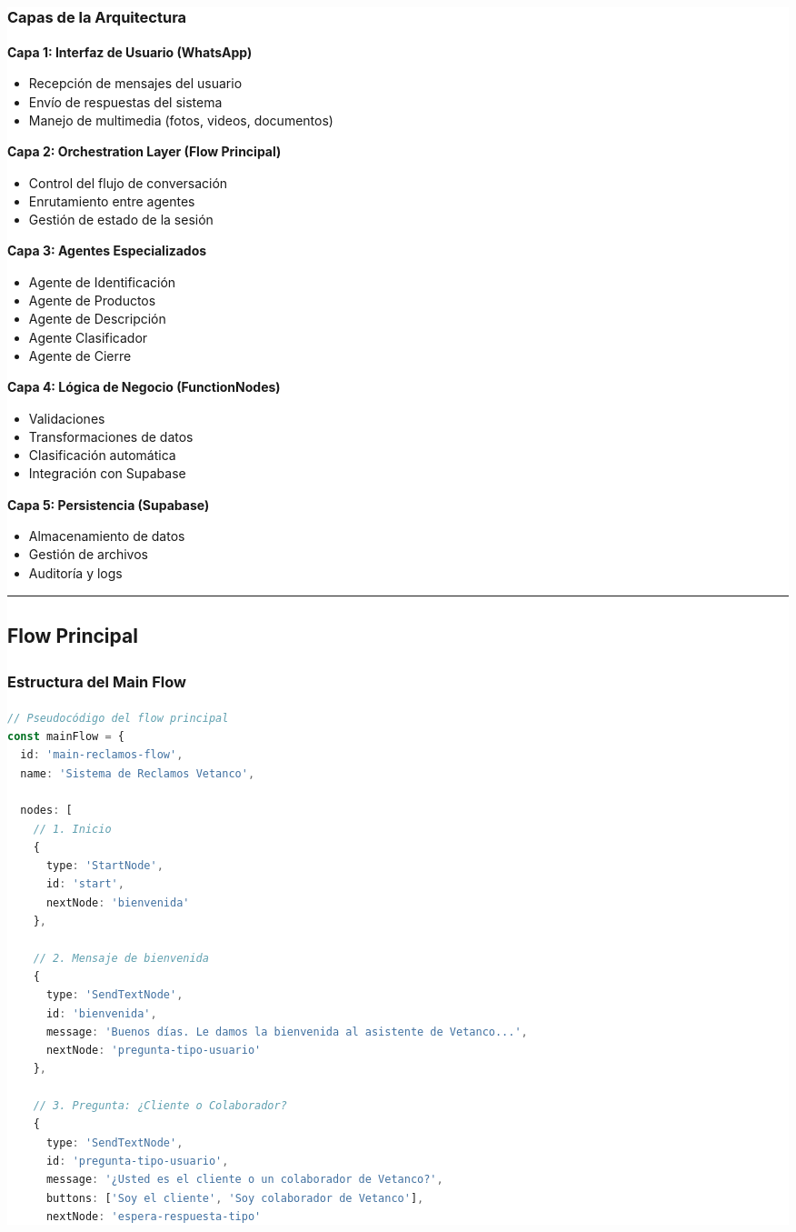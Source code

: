 ### Capas de la Arquitectura

**Capa 1: Interfaz de Usuario (WhatsApp)**
- Recepción de mensajes del usuario
- Envío de respuestas del sistema
- Manejo de multimedia (fotos, videos, documentos)

**Capa 2: Orchestration Layer (Flow Principal)**
- Control del flujo de conversación
- Enrutamiento entre agentes
- Gestión de estado de la sesión

**Capa 3: Agentes Especializados**
- Agente de Identificación
- Agente de Productos
- Agente de Descripción
- Agente Clasificador
- Agente de Cierre

**Capa 4: Lógica de Negocio (FunctionNodes)**
- Validaciones
- Transformaciones de datos
- Clasificación automática
- Integración con Supabase

**Capa 5: Persistencia (Supabase)**
- Almacenamiento de datos
- Gestión de archivos
- Auditoría y logs

---

## Flow Principal

### Estructura del Main Flow

```typescript
// Pseudocódigo del flow principal
const mainFlow = {
  id: 'main-reclamos-flow',
  name: 'Sistema de Reclamos Vetanco',

  nodes: [
    // 1. Inicio
    {
      type: 'StartNode',
      id: 'start',
      nextNode: 'bienvenida'
    },

    // 2. Mensaje de bienvenida
    {
      type: 'SendTextNode',
      id: 'bienvenida',
      message: 'Buenos días. Le damos la bienvenida al asistente de Vetanco...',
      nextNode: 'pregunta-tipo-usuario'
    },

    // 3. Pregunta: ¿Cliente o Colaborador?
    {
      type: 'SendTextNode',
      id: 'pregunta-tipo-usuario',
      message: '¿Usted es el cliente o un colaborador de Vetanco?',
      buttons: ['Soy el cliente', 'Soy colaborador de Vetanco'],
      nextNode: 'espera-respuesta-tipo'
```